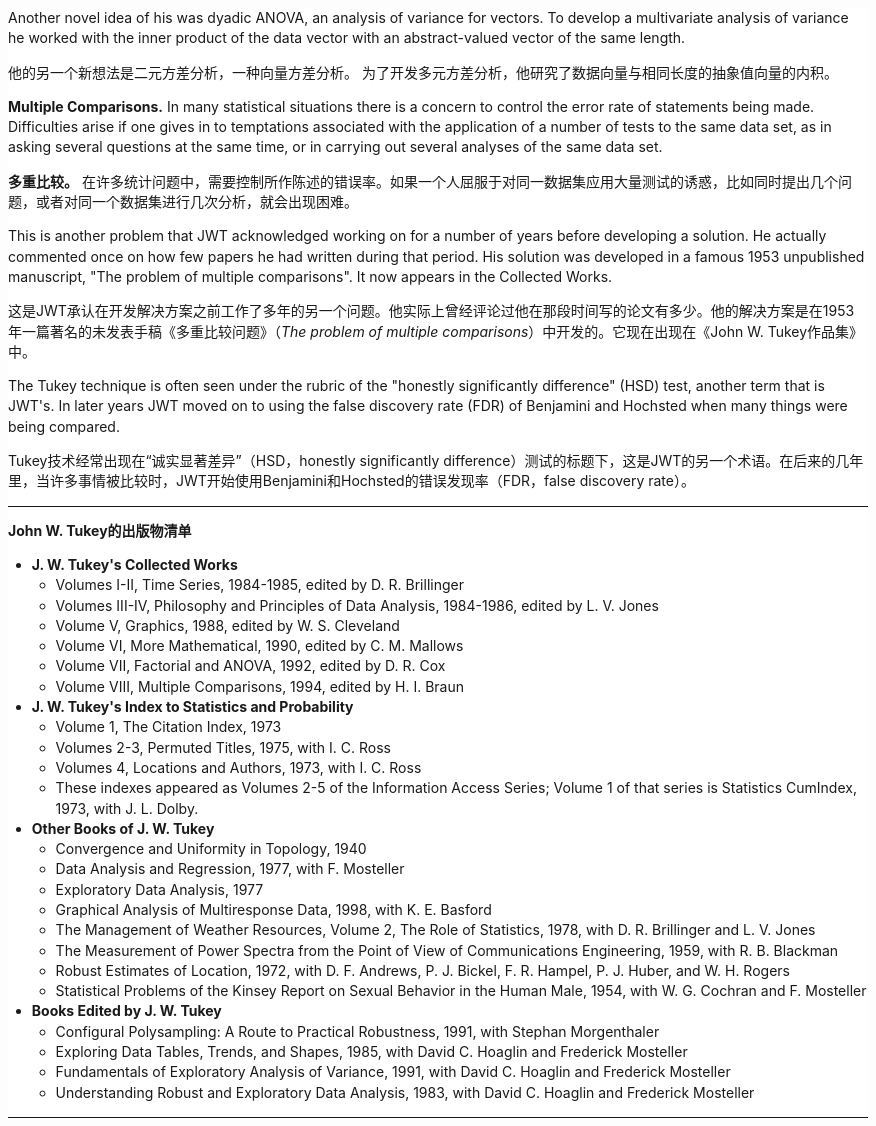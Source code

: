 Another novel idea of his was dyadic ANOVA, an analysis of variance for vectors. To develop a multivariate analysis of variance he worked with the inner product of the data vector with an abstract-valued vector of the same length.

他的另一个新想法是二元方差分析，一种向量方差分析。 为了开发多元方差分析，他研究了数据向量与相同长度的抽象值向量的内积。

**Multiple Comparisons.** In many statistical situations there is a concern to control the error rate of statements being made. Difficulties arise if one gives in to temptations associated with the application of a number of tests to the same data set, as in asking several questions at the same time, or in carrying out several analyses of the same data set.

**多重比较。** 在许多统计问题中，需要控制所作陈述的错误率。如果一个人屈服于对同一数据集应用大量测试的诱惑，比如同时提出几个问题，或者对同一个数据集进行几次分析，就会出现困难。

This is another problem that JWT acknowledged working on for a number of years before developing a solution. He actually commented once on how few papers he had written during that period. His solution was developed in a famous 1953 unpublished manuscript, "The problem of multiple comparisons". It now appears in the Collected Works.

这是JWT承认在开发解决方案之前工作了多年的另一个问题。他实际上曾经评论过他在那段时间写的论文有多少。他的解决方案是在1953年一篇著名的未发表手稿《多重比较问题》（*The problem of multiple comparisons*）中开发的。它现在出现在《John W. Tukey作品集》中。

The Tukey technique is often seen under the rubric of the "honestly significantly difference" (HSD) test, another term that is JWT's. In later years JWT moved on to using the false discovery rate (FDR) of Benjamini and Hochsted when many things were being compared.

Tukey技术经常出现在“诚实显著差异”（HSD，honestly significantly difference）测试的标题下，这是JWT的另一个术语。在后来的几年里，当许多事情被比较时，JWT开始使用Benjamini和Hochsted的错误发现率（FDR，false discovery rate）。

---
**John W. Tukey的出版物清单**
* **J. W. Tukey's Collected Works**
  - Volumes I-II, Time Series, 1984-1985, edited by D. R. Brillinger
  - Volumes III-IV, Philosophy and Principles of Data Analysis, 1984-1986, edited by L. V. Jones
  - Volume V, Graphics, 1988, edited by W. S. Cleveland
  - Volume VI, More Mathematical, 1990, edited by C. M. Mallows
  - Volume VII, Factorial and ANOVA, 1992, edited by D. R. Cox
  - Volume VIII, Multiple Comparisons, 1994, edited by H. I. Braun
* **J. W. Tukey's Index to Statistics and Probability**
  - Volume 1, The Citation Index, 1973
  - Volumes 2-3, Permuted Titles, 1975, with I. C. Ross
  - Volumes 4, Locations and Authors, 1973, with I. C. Ross
  - These indexes appeared as Volumes 2-5 of the Information Access Series; Volume 1 of that series is Statistics CumIndex, 1973, with J. L. Dolby.
* **Other Books of J. W. Tukey**
  - Convergence and Uniformity in Topology, 1940
  - Data Analysis and Regression, 1977, with F. Mosteller
  - Exploratory Data Analysis, 1977
  - Graphical Analysis of Multiresponse Data, 1998, with K. E. Basford
  - The Management of Weather Resources, Volume 2, The Role of Statistics, 1978, with D. R. Brillinger and L. V. Jones
  - The Measurement of Power Spectra from the Point of View of Communications Engineering, 1959, with R. B. Blackman
  - Robust Estimates of Location, 1972, with D. F. Andrews, P. J. Bickel, F. R. Hampel, P. J. Huber, and W. H. Rogers
  - Statistical Problems of the Kinsey Report on Sexual Behavior in the Human Male, 1954, with W. G. Cochran and F. Mosteller
* **Books Edited by J. W. Tukey**
  - Configural Polysampling: A Route to Practical Robustness, 1991, with Stephan Morgenthaler
  - Exploring Data Tables, Trends, and Shapes, 1985, with David C. Hoaglin and Frederick Mosteller
  - Fundamentals of Exploratory Analysis of Variance, 1991, with David C. Hoaglin and Frederick Mosteller
  - Understanding Robust and Exploratory Data Analysis, 1983, with David C. Hoaglin and Frederick Mosteller

---
